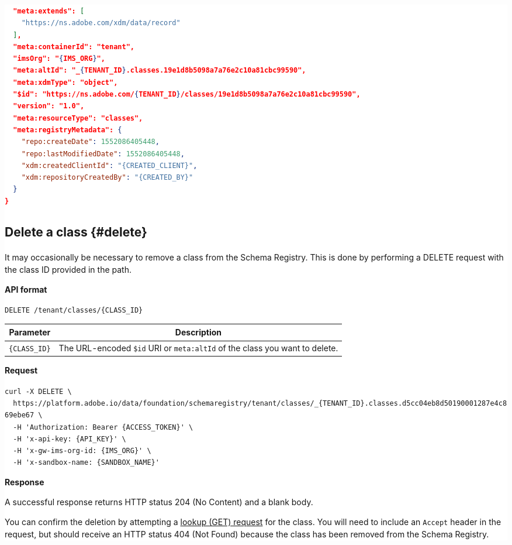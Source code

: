 ```JSON
  "meta:extends": [
    "https://ns.adobe.com/xdm/data/record"
  ],
  "meta:containerId": "tenant",
  "imsOrg": "{IMS_ORG}",
  "meta:altId": "_{TENANT_ID}.classes.19e1d8b5098a7a76e2c10a81cbc99590",
  "meta:xdmType": "object",
  "$id": "https://ns.adobe.com/{TENANT_ID}/classes/19e1d8b5098a7a76e2c10a81cbc99590",
  "version": "1.0",
  "meta:resourceType": "classes",
  "meta:registryMetadata": {
    "repo:createDate": 1552086405448,
    "repo:lastModifiedDate": 1552086405448,
    "xdm:createdClientId": "{CREATED_CLIENT}",
    "xdm:repositoryCreatedBy": "{CREATED_BY}"
  }
}
```

## Delete a class {#delete}

It may occasionally be necessary to remove a class from the Schema Registry. This is done by performing a DELETE request with the class ID provided in the path.

**API format**

```http
DELETE /tenant/classes/{CLASS_ID}
```

| Parameter | Description |
| --- | --- |
| `{CLASS_ID}` | The URL-encoded `$id` URI or `meta:altId` of the class you want to delete. |

**Request**

```shell
curl -X DELETE \
  https://platform.adobe.io/data/foundation/schemaregistry/tenant/classes/_{TENANT_ID}.classes.d5cc04eb8d50190001287e4c869ebe67 \
  -H 'Authorization: Bearer {ACCESS_TOKEN}' \
  -H 'x-api-key: {API_KEY}' \
  -H 'x-gw-ims-org-id: {IMS_ORG}' \
  -H 'x-sandbox-name: {SANDBOX_NAME}'
```

**Response**

A successful response returns HTTP status 204 (No Content) and a blank body.

You can confirm the deletion by attempting a [lookup (GET) request](#lookup) for the class. You will need to include an `Accept` header in the request, but should receive an HTTP status 404 (Not Found) because the class has been removed from the Schema Registry.
